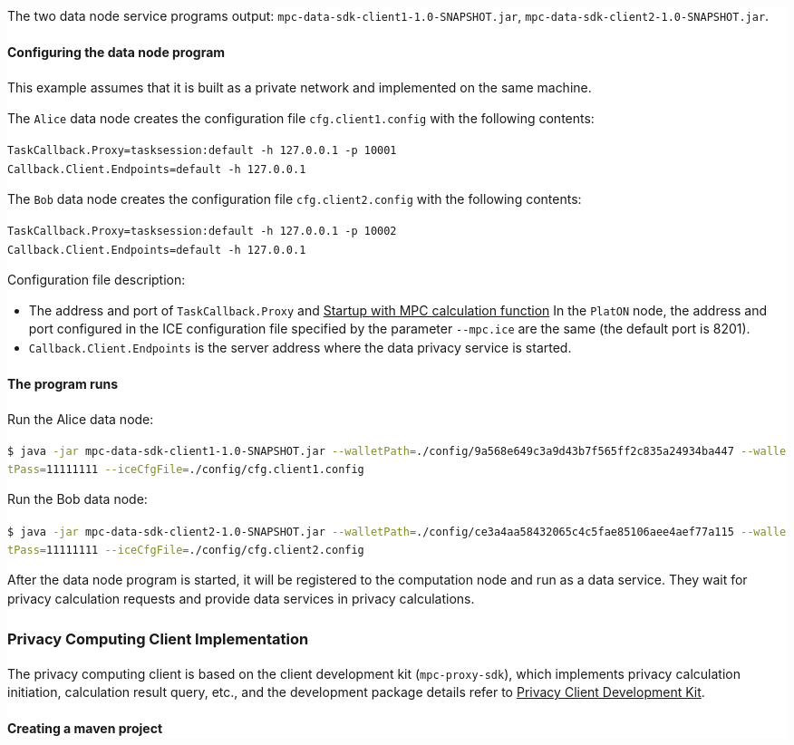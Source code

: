 The two data node service programs output: `mpc-data-sdk-client1-1.0-SNAPSHOT.jar`, `mpc-data-sdk-client2-1.0-SNAPSHOT.jar`.

#### Configuring the data node program

This example assumes that it is built as a private network and implemented on the same machine.

The `Alice` data node creates the configuration file `cfg.client1.config` with the following contents:

```config
TaskCallback.Proxy=tasksession:default -h 127.0.0.1 -p 10001
Callback.Client.Endpoints=default -h 127.0.0.1
```

The `Bob` data node creates the configuration file `cfg.client2.config` with the following contents:

```config
TaskCallback.Proxy=tasksession:default -h 127.0.0.1 -p 10002
Callback.Client.Endpoints=default -h 127.0.0.1
```

Configuration file description:

- The address and port of `TaskCallback.Proxy` and [Startup with MPC calculation function](/en-us/basics/[English]-Private-Networks.md#Enabling-MPC-for-a-node) In the `PlatON` node, the address and port configured in the ICE configuration file specified by the parameter `--mpc.ice` are the same (the default port is 8201).
- `Callback.Client.Endpoints` is the server address where the data privacy service is started.

#### The program runs

Run the Alice data node:

```bash
$ java -jar mpc-data-sdk-client1-1.0-SNAPSHOT.jar --walletPath=./config/9a568e649c3a9d43b7f565ff2c835a24934ba447 --walletPass=11111111 --iceCfgFile=./config/cfg.client1.config
```

Run the Bob data node:

```bash
$ java -jar mpc-data-sdk-client2-1.0-SNAPSHOT.jar --walletPath=./config/ce3a4aa58432065c4c5fae85106aee4aef77a115 --walletPass=11111111 --iceCfgFile=./config/cfg.client2.config
```

After the data node program is started, it will be registered to the computation node and run as a data service. They wait for privacy calculation requests and provide data services in privacy calculations.

### Privacy Computing Client Implementation

The privacy computing client is based on the client development kit (`mpc-proxy-sdk`), which implements privacy calculation initiation, calculation result query, etc., and the development package details refer to [Privacy Client Development Kit](/en-us/development/%5BEnglish%5D-Deep-Understanding-Privacy-Contract-Dev.md?id=privacy-data-service-sdk#privacy-client-sdk).

#### Creating a maven project
